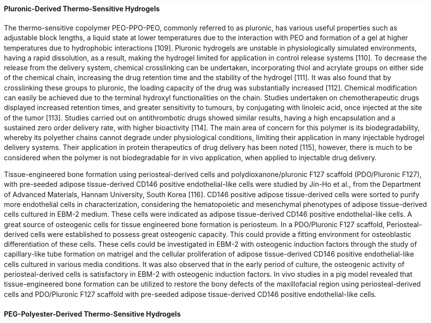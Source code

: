 
#### Pluronic-Derived Thermo-Sensitive Hydrogels

The thermo-sensitive copolymer PEO-PPO-PEO, commonly referred to as pluronic, has various useful properties such as adjustable block lengths, a liquid state at lower temperatures due to the interaction with PEO and formation of a gel at higher temperatures due to hydrophobic interactions [109]. Pluronic hydrogels are unstable in physiologically simulated environments, having a rapid dissolution, as a result, making the hydrogel limited for application in control release systems [110]. To decrease the release from the delivery system, chemical crosslinking can be undertaken, incorporating thiol and acrylate groups on either side of the chemical chain, increasing the drug retention time and the stability of the hydrogel [111]. It was also found that by crosslinking these groups to pluronic, the loading capacity of the drug was substantially increased [112]. Chemical modification can easily be achieved due to the terminal hydroxyl functionalities on the chain. Studies undertaken on chemotherapeutic drugs displayed increased retention times, and greater sensitivity to tumours, by conjugating with linoleic acid, once injected at the site of the tumor [113]. Studies carried out on antithrombotic drugs showed similar results, having a high encapsulation and a sustained zero order delivery rate, with higher bioactivity [114]. The main area of concern for this polymer is its biodegradability, whereby its polyether chains cannot degrade under physiological conditions, limiting their application in many injectable hydrogel delivery systems. Their application in protein therapeutics of drug delivery has been noted [115], however, there is much to be considered when the polymer is not biodegradable for in vivo application, when applied to injectable drug delivery.

Tissue-engineered bone formation using periosteal-derived cells and polydioxanone/pluronic F127 scaffold (PDO/Pluronic F127), with pre-seeded adipose tissue-derived CD146 positive endothelial-like cells were studied by Jin-Ho et al., from the Department of Advanced Materials, Hannam University, South Korea [116]. CD146 positive adipose tissue-derived cells were sorted to purify more endothelial cells in characterization, considering the hematopoietic and mesenchymal phenotypes of adipose tissue-derived cells cultured in EBM-2 medium. These cells were indicated as adipose tissue-derived CD146 positive endothelial-like cells. A great source of osteogenic cells for tissue engineered bone formation is periosteum. In a PDO/Pluronic F127 scaffold, Periosteal-derived cells were established to possess great osteogenic capacity. This could provide a fitting environment for osteoblastic differentiation of these cells. These cells could be investigated in EBM-2 with osteogenic induction factors through the study of capillary-like tube formation on matrigel and the cellular proliferation of adipose tissue-derived CD146 positive endothelial-like cells cultured in various media conditions. It was also observed that in the early period of culture, the osteogenic activity of periosteal-derived cells is satisfactory in EBM-2 with osteogenic induction factors. In vivo studies in a pig model revealed that tissue-engineered bone formation can be utilized to restore the bony defects of the maxillofacial region using periosteal-derived cells and PDO/Pluronic F127 scaffold with pre-seeded adipose tissue-derived CD146 positive endothelial-like cells.


#### PEG-Polyester-Derived Thermo-Sensitive Hydrogels
